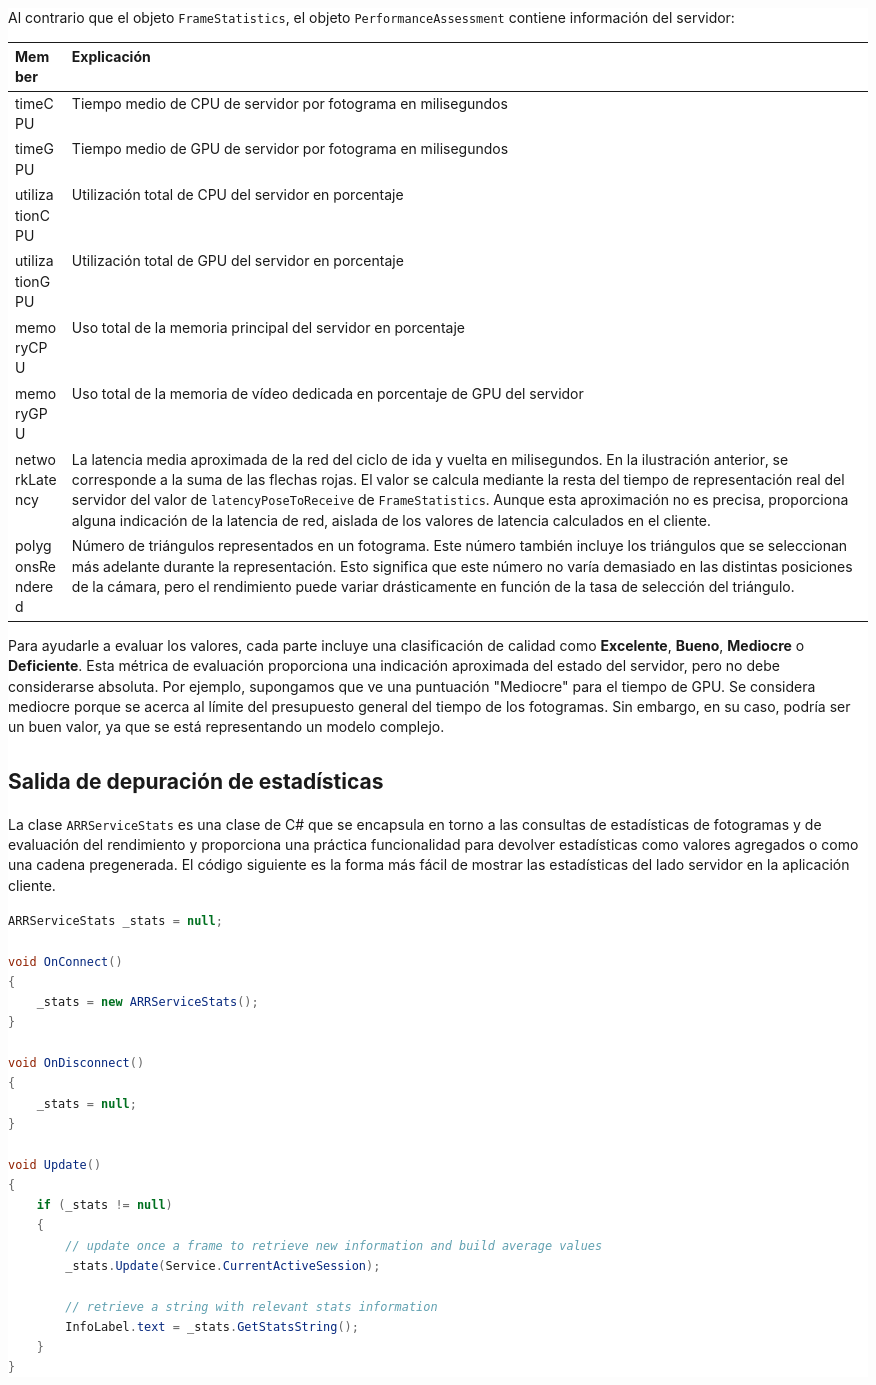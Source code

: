 Al contrario que el objeto `FrameStatistics`, el objeto `PerformanceAssessment` contiene información del servidor:

| Member | Explicación |
|:-|:-|
| timeCPU | Tiempo medio de CPU de servidor por fotograma en milisegundos |
| timeGPU | Tiempo medio de GPU de servidor por fotograma en milisegundos |
| utilizationCPU | Utilización total de CPU del servidor en porcentaje |
| utilizationGPU | Utilización total de GPU del servidor en porcentaje |
| memoryCPU | Uso total de la memoria principal del servidor en porcentaje |
| memoryGPU | Uso total de la memoria de vídeo dedicada en porcentaje de GPU del servidor |
| networkLatency | La latencia media aproximada de la red del ciclo de ida y vuelta en milisegundos. En la ilustración anterior, se corresponde a la suma de las flechas rojas. El valor se calcula mediante la resta del tiempo de representación real del servidor del valor de `latencyPoseToReceive` de `FrameStatistics`. Aunque esta aproximación no es precisa, proporciona alguna indicación de la latencia de red, aislada de los valores de latencia calculados en el cliente. |
| polygonsRendered | Número de triángulos representados en un fotograma. Este número también incluye los triángulos que se seleccionan más adelante durante la representación. Esto significa que este número no varía demasiado en las distintas posiciones de la cámara, pero el rendimiento puede variar drásticamente en función de la tasa de selección del triángulo.|

Para ayudarle a evaluar los valores, cada parte incluye una clasificación de calidad como **Excelente**, **Bueno**, **Mediocre** o **Deficiente**.
Esta métrica de evaluación proporciona una indicación aproximada del estado del servidor, pero no debe considerarse absoluta. Por ejemplo, supongamos que ve una puntuación "Mediocre" para el tiempo de GPU. Se considera mediocre porque se acerca al límite del presupuesto general del tiempo de los fotogramas. Sin embargo, en su caso, podría ser un buen valor, ya que se está representando un modelo complejo.

## <a name="statistics-debug-output"></a>Salida de depuración de estadísticas

La clase `ARRServiceStats` es una clase de C# que se encapsula en torno a las consultas de estadísticas de fotogramas y de evaluación del rendimiento y proporciona una práctica funcionalidad para devolver estadísticas como valores agregados o como una cadena pregenerada. El código siguiente es la forma más fácil de mostrar las estadísticas del lado servidor en la aplicación cliente.

```cs
ARRServiceStats _stats = null;

void OnConnect()
{
    _stats = new ARRServiceStats();
}

void OnDisconnect()
{
    _stats = null;
}

void Update()
{
    if (_stats != null)
    {
        // update once a frame to retrieve new information and build average values
        _stats.Update(Service.CurrentActiveSession);

        // retrieve a string with relevant stats information
        InfoLabel.text = _stats.GetStatsString();
    }
}
```
